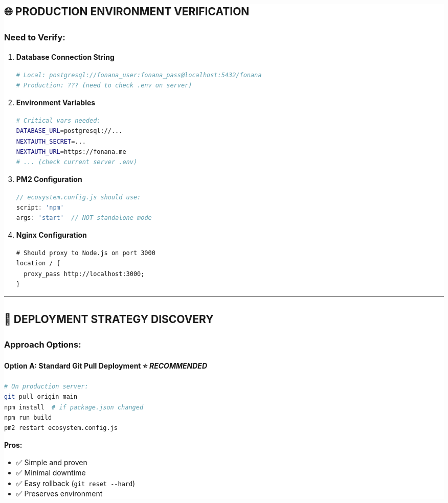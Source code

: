 ## 🌐 PRODUCTION ENVIRONMENT VERIFICATION

### **Need to Verify:**
1. **Database Connection String**
   ```bash
   # Local: postgresql://fonana_user:fonana_pass@localhost:5432/fonana
   # Production: ??? (need to check .env on server)
   ```

2. **Environment Variables**
   ```bash
   # Critical vars needed:
   DATABASE_URL=postgresql://...
   NEXTAUTH_SECRET=...
   NEXTAUTH_URL=https://fonana.me
   # ... (check current server .env)
   ```

3. **PM2 Configuration**
   ```javascript
   // ecosystem.config.js should use:
   script: 'npm'
   args: 'start'  // NOT standalone mode
   ```

4. **Nginx Configuration**
   ```nginx
   # Should proxy to Node.js on port 3000
   location / {
     proxy_pass http://localhost:3000;
   }
   ```

---

## 🎯 DEPLOYMENT STRATEGY DISCOVERY

### **Approach Options:**

#### **Option A: Standard Git Pull Deployment** ⭐ *RECOMMENDED*
```bash
# On production server:
git pull origin main
npm install  # if package.json changed
npm run build
pm2 restart ecosystem.config.js
```

**Pros:**
- ✅ Simple and proven
- ✅ Minimal downtime
- ✅ Easy rollback (`git reset --hard`)
- ✅ Preserves environment
